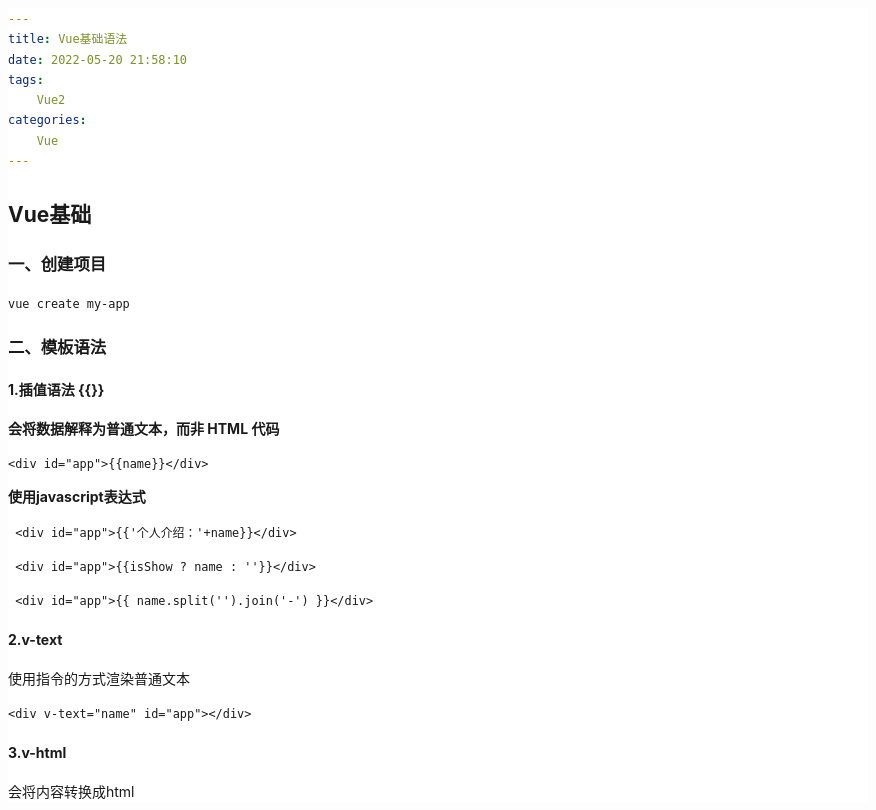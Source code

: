 ```yaml
---
title: Vue基础语法
date: 2022-05-20 21:58:10
tags:
    Vue2
categories:
    Vue
---
```


## Vue基础

### 一、创建项目

```
vue create my-app
```



### 二、模板语法

#### 1.插值语法 {{}}

**会将数据解释为普通文本，而非 HTML 代码**

```
<div id="app">{{name}}</div>
```

 **使用javascript表达式**

```
 <div id="app">{{'个人介绍：'+name}}</div>
```

```
 <div id="app">{{isShow ? name : ''}}</div>
```

```
 <div id="app">{{ name.split('').join('-') }}</div>
```



#### 2.v-text

使用指令的方式渲染普通文本

```
<div v-text="name" id="app"></div>
```



#### 3.v-html

会将内容转换成html
